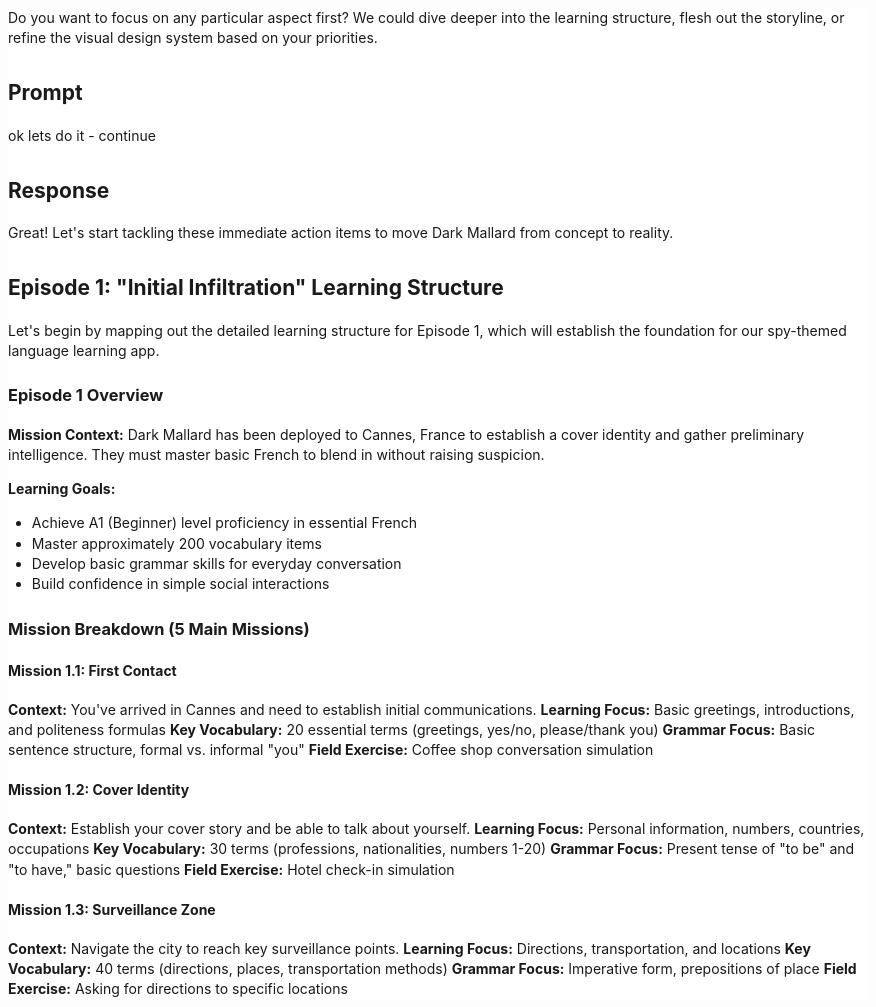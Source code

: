 Do you want to focus on any particular aspect first? We could dive deeper into the learning structure, flesh out the storyline, or refine the visual design system based on your priorities.

## Prompt

ok lets do it - continue

## Response

 Great! Let's start tackling these immediate action items to move Dark Mallard from concept to reality.

## Episode 1: "Initial Infiltration" Learning Structure

Let's begin by mapping out the detailed learning structure for Episode 1, which will establish the foundation for our spy-themed language learning app.

### Episode 1 Overview

**Mission Context:** Dark Mallard has been deployed to Cannes, France to establish a cover identity and gather preliminary intelligence. They must master basic French to blend in without raising suspicion.

**Learning Goals:**

- Achieve A1 (Beginner) level proficiency in essential French
- Master approximately 200 vocabulary items
- Develop basic grammar skills for everyday conversation
- Build confidence in simple social interactions

### Mission Breakdown (5 Main Missions)

#### Mission 1.1: First Contact

**Context:** You've arrived in Cannes and need to establish initial communications.
**Learning Focus:** Basic greetings, introductions, and politeness formulas
**Key Vocabulary:** 20 essential terms (greetings, yes/no, please/thank you)
**Grammar Focus:** Basic sentence structure, formal vs. informal "you"
**Field Exercise:** Coffee shop conversation simulation

#### Mission 1.2: Cover Identity

**Context:** Establish your cover story and be able to talk about yourself.
**Learning Focus:** Personal information, numbers, countries, occupations
**Key Vocabulary:** 30 terms (professions, nationalities, numbers 1-20)
**Grammar Focus:** Present tense of "to be" and "to have," basic questions
**Field Exercise:** Hotel check-in simulation

#### Mission 1.3: Surveillance Zone

**Context:** Navigate the city to reach key surveillance points.
**Learning Focus:** Directions, transportation, and locations
**Key Vocabulary:** 40 terms (directions, places, transportation methods)
**Grammar Focus:** Imperative form, prepositions of place
**Field Exercise:** Asking for directions to specific locations
